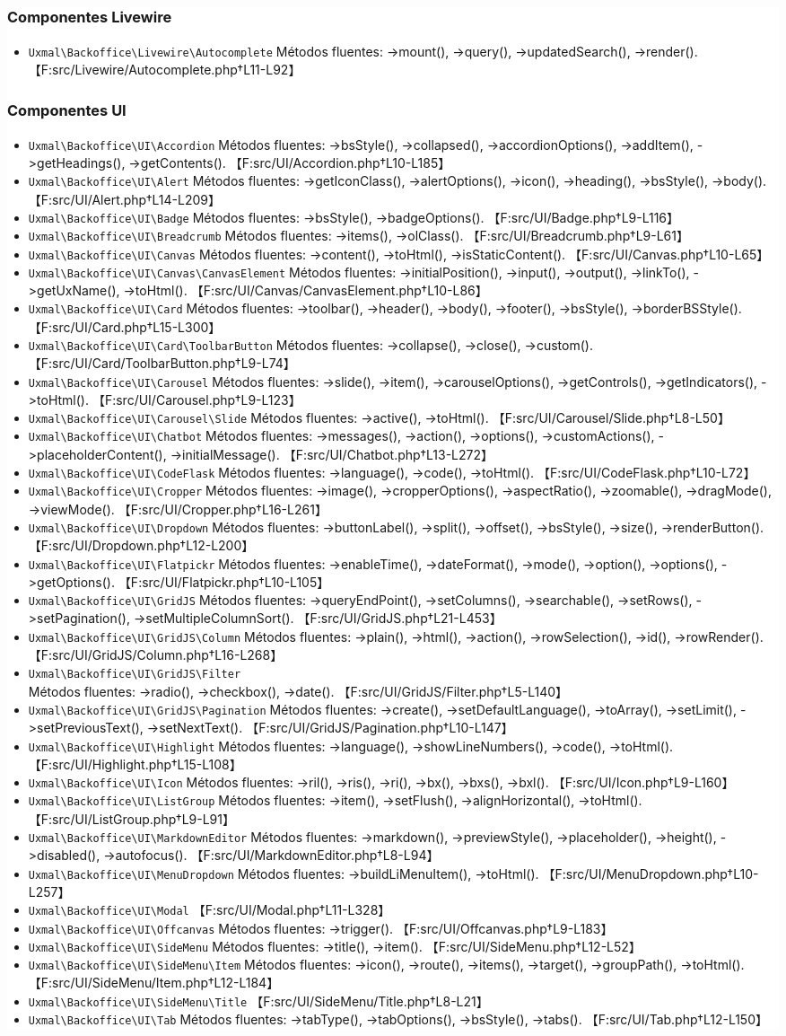 ### Componentes Livewire
- `Uxmal\Backoffice\Livewire\Autocomplete` Métodos fluentes: ->mount(), ->query(), ->updatedSearch(), ->render(). 【F:src/Livewire/Autocomplete.php†L11-L92】

### Componentes UI
- `Uxmal\Backoffice\UI\Accordion` Métodos fluentes: ->bsStyle(), ->collapsed(), ->accordionOptions(), ->addItem(), ->getHeadings(), ->getContents(). 【F:src/UI/Accordion.php†L10-L185】
- `Uxmal\Backoffice\UI\Alert` Métodos fluentes: ->getIconClass(), ->alertOptions(), ->icon(), ->heading(), ->bsStyle(), ->body(). 【F:src/UI/Alert.php†L14-L209】
- `Uxmal\Backoffice\UI\Badge` Métodos fluentes: ->bsStyle(), ->badgeOptions(). 【F:src/UI/Badge.php†L9-L116】
- `Uxmal\Backoffice\UI\Breadcrumb` Métodos fluentes: ->items(), ->olClass(). 【F:src/UI/Breadcrumb.php†L9-L61】
- `Uxmal\Backoffice\UI\Canvas` Métodos fluentes: ->content(), ->toHtml(), ->isStaticContent(). 【F:src/UI/Canvas.php†L10-L65】
- `Uxmal\Backoffice\UI\Canvas\CanvasElement` Métodos fluentes: ->initialPosition(), ->input(), ->output(), ->linkTo(), ->getUxName(), ->toHtml(). 【F:src/UI/Canvas/CanvasElement.php†L10-L86】
- `Uxmal\Backoffice\UI\Card` Métodos fluentes: ->toolbar(), ->header(), ->body(), ->footer(), ->bsStyle(), ->borderBSStyle(). 【F:src/UI/Card.php†L15-L300】
- `Uxmal\Backoffice\UI\Card\ToolbarButton` Métodos fluentes: ->collapse(), ->close(), ->custom(). 【F:src/UI/Card/ToolbarButton.php†L9-L74】
- `Uxmal\Backoffice\UI\Carousel` Métodos fluentes: ->slide(), ->item(), ->carouselOptions(), ->getControls(), ->getIndicators(), ->toHtml(). 【F:src/UI/Carousel.php†L9-L123】
- `Uxmal\Backoffice\UI\Carousel\Slide` Métodos fluentes: ->active(), ->toHtml(). 【F:src/UI/Carousel/Slide.php†L8-L50】
- `Uxmal\Backoffice\UI\Chatbot` Métodos fluentes: ->messages(), ->action(), ->options(), ->customActions(), ->placeholderContent(), ->initialMessage(). 【F:src/UI/Chatbot.php†L13-L272】
- `Uxmal\Backoffice\UI\CodeFlask` Métodos fluentes: ->language(), ->code(), ->toHtml(). 【F:src/UI/CodeFlask.php†L10-L72】
- `Uxmal\Backoffice\UI\Cropper` Métodos fluentes: ->image(), ->cropperOptions(), ->aspectRatio(), ->zoomable(), ->dragMode(), ->viewMode(). 【F:src/UI/Cropper.php†L16-L261】
- `Uxmal\Backoffice\UI\Dropdown` Métodos fluentes: ->buttonLabel(), ->split(), ->offset(), ->bsStyle(), ->size(), ->renderButton(). 【F:src/UI/Dropdown.php†L12-L200】
- `Uxmal\Backoffice\UI\Flatpickr` Métodos fluentes: ->enableTime(), ->dateFormat(), ->mode(), ->option(), ->options(), ->getOptions(). 【F:src/UI/Flatpickr.php†L10-L105】
- `Uxmal\Backoffice\UI\GridJS` Métodos fluentes: ->queryEndPoint(), ->setColumns(), ->searchable(), ->setRows(), ->setPagination(), ->setMultipleColumnSort(). 【F:src/UI/GridJS.php†L21-L453】
- `Uxmal\Backoffice\UI\GridJS\Column` Métodos fluentes: ->plain(), ->html(), ->action(), ->rowSelection(), ->id(), ->rowRender(). 【F:src/UI/GridJS/Column.php†L16-L268】
- `Uxmal\Backoffice\UI\GridJS\Filter` Métodos fluentes: ->radio(), ->checkbox(), ->date(). 【F:src/UI/GridJS/Filter.php†L5-L140】
- `Uxmal\Backoffice\UI\GridJS\Pagination` Métodos fluentes: ->create(), ->setDefaultLanguage(), ->toArray(), ->setLimit(), ->setPreviousText(), ->setNextText(). 【F:src/UI/GridJS/Pagination.php†L10-L147】
- `Uxmal\Backoffice\UI\Highlight` Métodos fluentes: ->language(), ->showLineNumbers(), ->code(), ->toHtml(). 【F:src/UI/Highlight.php†L15-L108】
- `Uxmal\Backoffice\UI\Icon` Métodos fluentes: ->ril(), ->ris(), ->ri(), ->bx(), ->bxs(), ->bxl(). 【F:src/UI/Icon.php†L9-L160】
- `Uxmal\Backoffice\UI\ListGroup` Métodos fluentes: ->item(), ->setFlush(), ->alignHorizontal(), ->toHtml(). 【F:src/UI/ListGroup.php†L9-L91】
- `Uxmal\Backoffice\UI\MarkdownEditor` Métodos fluentes: ->markdown(), ->previewStyle(), ->placeholder(), ->height(), ->disabled(), ->autofocus(). 【F:src/UI/MarkdownEditor.php†L8-L94】
- `Uxmal\Backoffice\UI\MenuDropdown` Métodos fluentes: ->buildLiMenuItem(), ->toHtml(). 【F:src/UI/MenuDropdown.php†L10-L257】
- `Uxmal\Backoffice\UI\Modal` 【F:src/UI/Modal.php†L11-L328】
- `Uxmal\Backoffice\UI\Offcanvas` Métodos fluentes: ->trigger(). 【F:src/UI/Offcanvas.php†L9-L183】
- `Uxmal\Backoffice\UI\SideMenu` Métodos fluentes: ->title(), ->item(). 【F:src/UI/SideMenu.php†L12-L52】
- `Uxmal\Backoffice\UI\SideMenu\Item` Métodos fluentes: ->icon(), ->route(), ->items(), ->target(), ->groupPath(), ->toHtml(). 【F:src/UI/SideMenu/Item.php†L12-L184】
- `Uxmal\Backoffice\UI\SideMenu\Title` 【F:src/UI/SideMenu/Title.php†L8-L21】
- `Uxmal\Backoffice\UI\Tab` Métodos fluentes: ->tabType(), ->tabOptions(), ->bsStyle(), ->tabs(). 【F:src/UI/Tab.php†L12-L150】